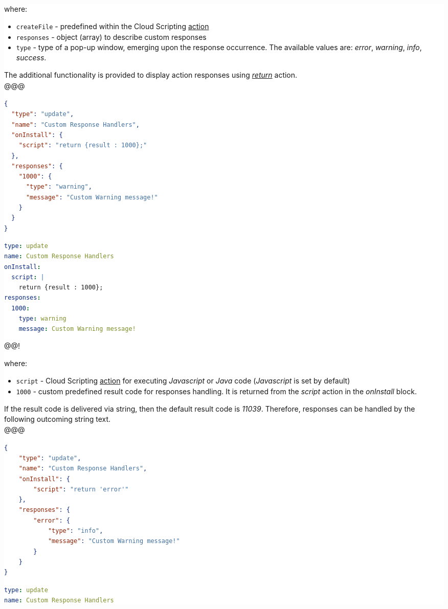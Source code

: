 where: 

- `createFile` - predefined within the Cloud Scripting <a href="/reference/actions/#createfile" target="_blank">action</a>              
- `responses` - object (array) to describe custom responses     
- `type` - type of a pop-up window, emerging upon the response occurrence. The available values are: *error*, *warning*, *info*, *success*.       

The additional functionality is provided to display action responses using <a href="/reference/actions" target="_blank">*return*</a> action.                         
@@@
``` json
{
  "type": "update",
  "name": "Custom Response Handlers",
  "onInstall": {
    "script": "return {result : 1000};"
  },
  "responses": {
    "1000": {
      "type": "warning",
      "message": "Custom Warning message!"
    }
  }
}
```
```yaml
type: update
name: Custom Response Handlers
onInstall:
  script: |
    return {result : 1000};
responses:
  1000:
    type: warning
    message: Custom Warning message!
```
@@!

where:

- `script` - Cloud Scripting <a href= "/reference/actions/#script" target="__blank">action</a> for executing *Javascript* or *Java* code (*Javascript* is set by default)                     
- `1000` - custom predefined result code for responses handling. It is returned from the *script* action in the *onInstall* block.        

If the result code is delivered via string, then the default result code is *11039*. Therefore, responses can be handled by the following outcoming string text.                                             
@@@
``` json
{
	"type": "update",
	"name": "Custom Response Handlers",
	"onInstall": {
		"script": "return 'error'"
	},
	"responses": {
		"error": {
			"type": "info",
			"message": "Custom Warning message!"
		}
	}
}
```
```yaml
type: update
name: Custom Response Handlers
```